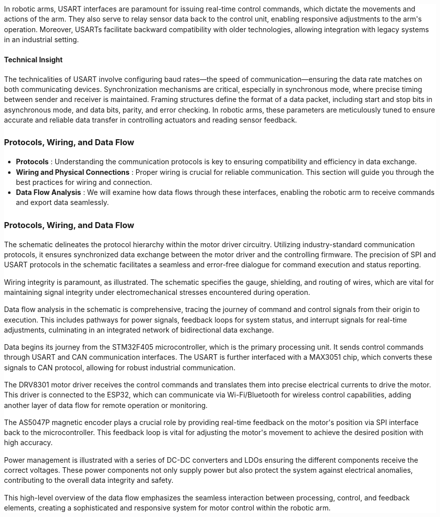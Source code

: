 In robotic arms, USART interfaces are paramount for issuing real-time control commands, which dictate the movements and actions of the arm. They also serve to relay sensor data back to the control unit, enabling responsive adjustments to the arm's operation. Moreover, USARTs facilitate backward compatibility with older technologies, allowing integration with legacy systems in an industrial setting.

#### Technical Insight

The technicalities of USART involve configuring baud rates—the speed of communication—ensuring the data rate matches on both communicating devices. Synchronization mechanisms are critical, especially in synchronous mode, where precise timing between sender and receiver is maintained. Framing structures define the format of a data packet, including start and stop bits in asynchronous mode, and data bits, parity, and error checking. In robotic arms, these parameters are meticulously tuned to ensure accurate and reliable data transfer in controlling actuators and reading sensor feedback.

### Protocols, Wiring, and Data Flow

* **Protocols** : Understanding the communication protocols is key to ensuring compatibility and efficiency in data exchange.
* **Wiring and Physical Connections** : Proper wiring is crucial for reliable communication. This section will guide you through the best practices for wiring and connection.
* **Data Flow Analysis** : We will examine how data flows through these interfaces, enabling the robotic arm to receive commands and export data seamlessly.

### Protocols, Wiring, and Data Flow

The schematic delineates the protocol hierarchy within the motor driver circuitry. Utilizing industry-standard communication protocols, it ensures synchronized data exchange between the motor driver and the controlling firmware. The precision of SPI and USART protocols in the schematic facilitates a seamless and error-free dialogue for command execution and status reporting.

Wiring integrity is paramount, as illustrated. The schematic specifies the gauge, shielding, and routing of wires, which are vital for maintaining signal integrity under electromechanical stresses encountered during operation.

Data flow analysis in the schematic is comprehensive, tracing the journey of command and control signals from their origin to execution. This includes pathways for power signals, feedback loops for system status, and interrupt signals for real-time adjustments, culminating in an integrated network of bidirectional data exchange.

Data begins its journey from the STM32F405 microcontroller, which is the primary processing unit. It sends control commands through USART and CAN communication interfaces. The USART is further interfaced with a MAX3051 chip, which converts these signals to CAN protocol, allowing for robust industrial communication.

The DRV8301 motor driver receives the control commands and translates them into precise electrical currents to drive the motor. This driver is connected to the ESP32, which can communicate via Wi-Fi/Bluetooth for wireless control capabilities, adding another layer of data flow for remote operation or monitoring.

The AS5047P magnetic encoder plays a crucial role by providing real-time feedback on the motor's position via SPI interface back to the microcontroller. This feedback loop is vital for adjusting the motor's movement to achieve the desired position with high accuracy.

Power management is illustrated with a series of DC-DC converters and LDOs ensuring the different components receive the correct voltages. These power components not only supply power but also protect the system against electrical anomalies, contributing to the overall data integrity and safety.

This high-level overview of the data flow emphasizes the seamless interaction between processing, control, and feedback elements, creating a sophisticated and responsive system for motor control within the robotic arm.
